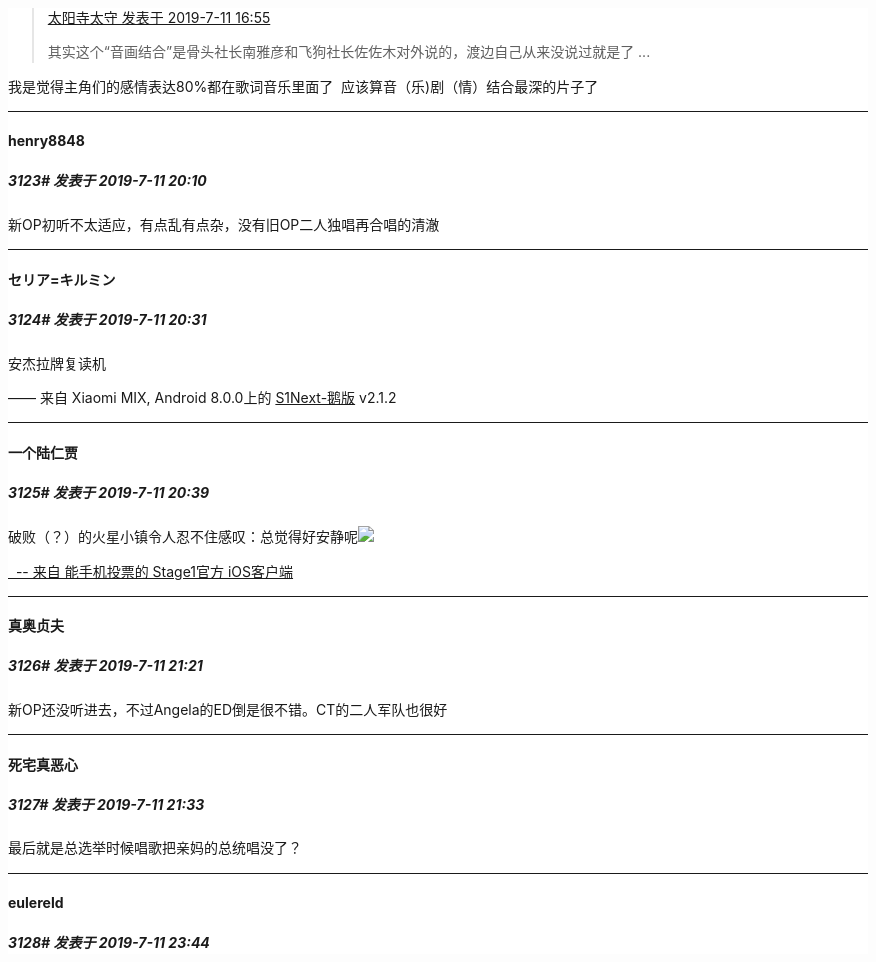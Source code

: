 
<blockquote><a href="httphttps://bbs.saraba1st.com/2b/forum.php?mod=redirect&amp;goto=findpost&amp;pid=44474474&amp;ptid=1586558" target="_blank">太阳寺太守 发表于 2019-7-11 16:55</a>

其实这个“音画结合”是骨头社长南雅彦和飞狗社长佐佐木对外说的，渡边自己从来没说过就是了 ...</blockquote>
我是觉得主角们的感情表达80%都在歌词音乐里面了  应该算音（乐)剧（情）结合最深的片子了


-----

####  henry8848  
##### 3123#       发表于 2019-7-11 20:10


新OP初听不太适应，有点乱有点杂，没有旧OP二人独唱再合唱的清澈


-----

####  セリア=キルミン  
##### 3124#       发表于 2019-7-11 20:31


安杰拉牌复读机

—— 来自 Xiaomi MIX, Android 8.0.0上的 [S1Next-鹅版](https://github.com/ykrank/S1-Next/releases) v2.1.2


-----

####  一个陆仁贾  
##### 3125#       发表于 2019-7-11 20:39


破败（？）的火星小镇令人忍不住感叹：总觉得好安静呢<img src="https://static.saraba1st.com/image/smiley/face2017/067.png" referrerpolicy="no-referrer">

[  -- 来自 能手机投票的 Stage1官方 iOS客户端](https://itunes.apple.com/fi/app/saraba1st/id1221237470?mt=8)


-----

####  真奥贞夫  
##### 3126#       发表于 2019-7-11 21:21


新OP还没听进去，不过Angela的ED倒是很不错。CT的二人军队也很好


-----

####  死宅真恶心  
##### 3127#       发表于 2019-7-11 21:33


最后就是总选举时候唱歌把亲妈的总统唱没了？


-----

####  eulereld  
##### 3128#       发表于 2019-7-11 23:44
